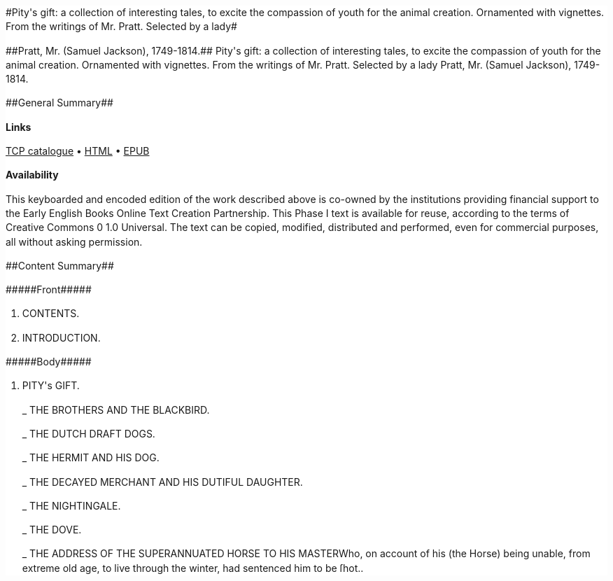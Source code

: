 #Pity's gift: a collection of interesting tales, to excite the compassion of youth for the animal creation. Ornamented with vignettes. From the writings of Mr. Pratt. Selected by a lady#

##Pratt, Mr. (Samuel Jackson), 1749-1814.##
Pity's gift: a collection of interesting tales, to excite the compassion of youth for the animal creation. Ornamented with vignettes. From the writings of Mr. Pratt. Selected by a lady
Pratt, Mr. (Samuel Jackson), 1749-1814.

##General Summary##

**Links**

[TCP catalogue](http://www.ota.ox.ac.uk/tcp/)  • 
[HTML](http://tei.it.ox.ac.uk/tcp/Texts-HTML/free/004/004853684.html)  • 
[EPUB](http://tei.it.ox.ac.uk/tcp/Texts-EPUB/free/004/004853684.epub)

**Availability**

This keyboarded and encoded edition of the
	       work described above is co-owned by the institutions
	       providing financial support to the Early English Books
	       Online Text Creation Partnership. This Phase I text is
	       available for reuse, according to the terms of Creative
	       Commons 0 1.0 Universal. The text can be copied,
	       modified, distributed and performed, even for
	       commercial purposes, all without asking permission.


##Content Summary##

#####Front#####

1. CONTENTS.

1. INTRODUCTION.

#####Body#####

1. PITY's GIFT.

    _ 
THE BROTHERS AND THE BLACKBIRD.

    _ 
THE DUTCH DRAFT DOGS.

    _ 
THE HERMIT AND HIS DOG.

    _ 
THE DECAYED MERCHANT AND HIS DUTIFUL DAUGHTER.

    _ 
THE NIGHTINGALE.

    _ 
THE DOVE.

    _  THE ADDRESS OF THE SUPERANNUATED HORSE TO HIS MASTERWho, on account of his (the Horse) being unable, from extreme old age, to live through the winter, had sentenced him to be ſhot..
